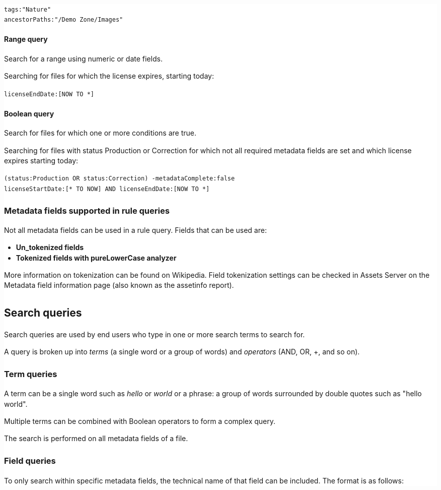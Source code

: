 ```
tags:"Nature"
ancestorPaths:"/Demo Zone/Images"
```

#### Range query

Search for a range using numeric or date fields.

Searching for files for which the license expires, starting today:

```
licenseEndDate:[NOW TO *]
```

#### Boolean query

Search for files for which one or more conditions are true.

Searching for files with status Production or Correction for which not all required metadata fields are set and which license expires starting today:

```
(status:Production OR status:Correction) -metadataComplete:false
licenseStartDate:[* TO NOW] AND licenseEndDate:[NOW TO *]
```

### Metadata fields supported in rule queries

Not all metadata fields can be used in a rule query. Fields that can be used are:

-   **Un_tokenized fields**
-   **Tokenized fields with pureLowerCase analyzer**

More information on tokenization can be found on Wikipedia.
Field tokenization settings can be checked in Assets Server on the Metadata field information page (also known as the assetinfo report).

## Search queries

Search queries are used by end users who type in one or more search terms to search for.

A query is broken up into _terms_ (a single word or a group of words) and _operators_ (AND, OR, +, and so on).

### Term queries

A term can be a single word such as _hello_ or _world_ or a phrase: a group of words surrounded by double quotes such as "hello world".

Multiple terms can be combined with Boolean operators to form a complex query.

The search is performed on all metadata fields of a file.

### Field queries

To only search within specific metadata fields, the technical name of that field can be included. The format is as follows:
